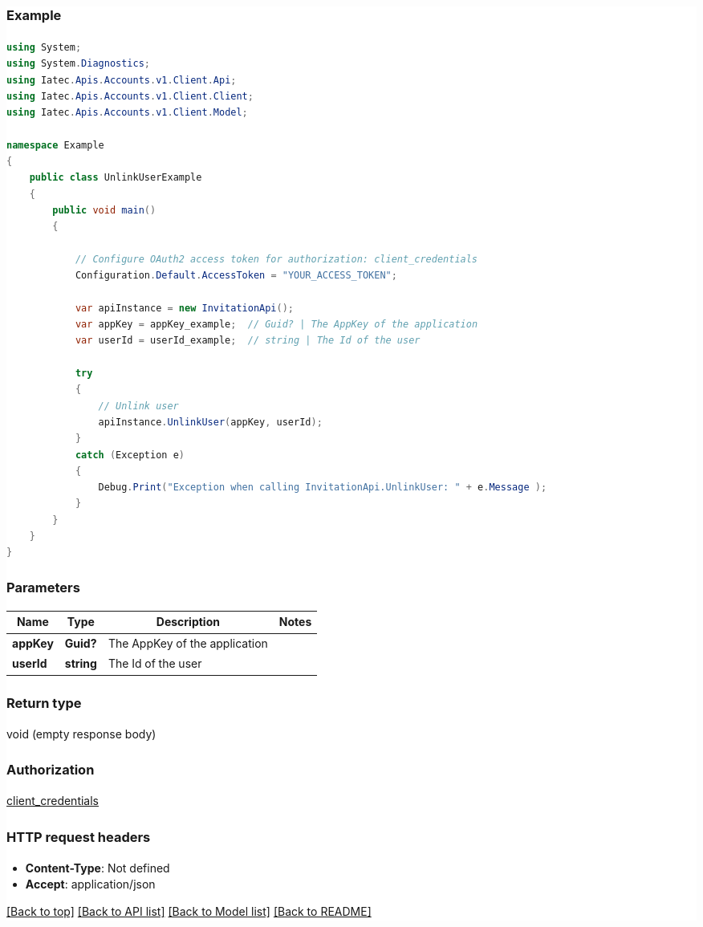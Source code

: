 ### Example
```csharp
using System;
using System.Diagnostics;
using Iatec.Apis.Accounts.v1.Client.Api;
using Iatec.Apis.Accounts.v1.Client.Client;
using Iatec.Apis.Accounts.v1.Client.Model;

namespace Example
{
    public class UnlinkUserExample
    {
        public void main()
        {
            
            // Configure OAuth2 access token for authorization: client_credentials
            Configuration.Default.AccessToken = "YOUR_ACCESS_TOKEN";

            var apiInstance = new InvitationApi();
            var appKey = appKey_example;  // Guid? | The AppKey of the application
            var userId = userId_example;  // string | The Id of the user

            try
            {
                // Unlink user
                apiInstance.UnlinkUser(appKey, userId);
            }
            catch (Exception e)
            {
                Debug.Print("Exception when calling InvitationApi.UnlinkUser: " + e.Message );
            }
        }
    }
}
```

### Parameters

Name | Type | Description  | Notes
------------- | ------------- | ------------- | -------------
 **appKey** | **Guid?**| The AppKey of the application | 
 **userId** | **string**| The Id of the user | 

### Return type

void (empty response body)

### Authorization

[client_credentials](../README.md#client_credentials)

### HTTP request headers

 - **Content-Type**: Not defined
 - **Accept**: application/json

[[Back to top]](#) [[Back to API list]](../README.md#documentation-for-api-endpoints) [[Back to Model list]](../README.md#documentation-for-models) [[Back to README]](../README.md)

